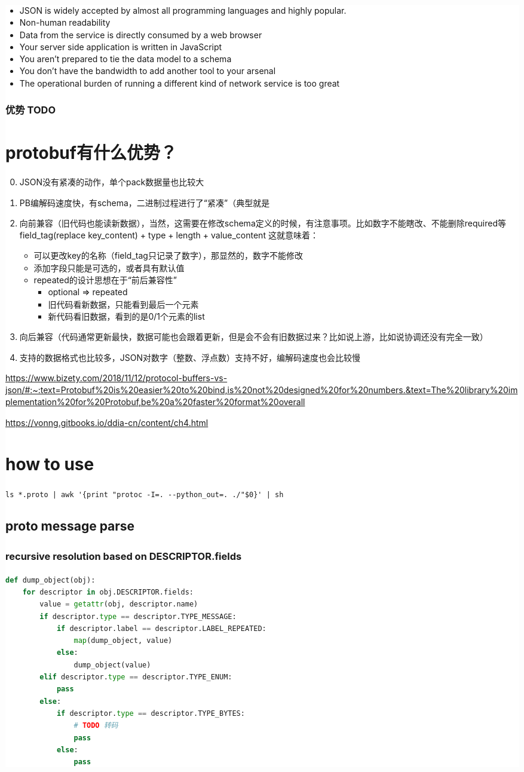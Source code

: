 - JSON is widely accepted by almost all programming languages and highly popular.
- Non-human readability
- Data from the service is directly consumed by a web browser
- Your server side application is written in JavaScript
- You aren’t prepared to tie the data model to a schema
- You don’t have the bandwidth to add another tool to your arsenal
- The operational burden of running a different kind of network service is too great


### 优势 TODO

# protobuf有什么优势？

0. JSON没有紧凑的动作，单个pack数据量也比较大
1. PB编解码速度快，有schema，二进制过程进行了“紧凑”（典型就是
2. 向前兼容（旧代码也能读新数据），当然，这需要在修改schema定义的时候，有注意事项。比如数字不能瞎改、不能删除required等
    field_tag(replace key_content) + type + length + value_content
    这就意味着：
    - 可以更改key的名称（field_tag只记录了数字），那显然的，数字不能修改
    - 添加字段只能是可选的，或者具有默认值
    - repeated的设计思想在于“前后兼容性”
        - optional => repeated
        - 旧代码看新数据，只能看到最后一个元素
        - 新代码看旧数据，看到的是0/1个元素的list
3. 向后兼容（代码通常更新最快，数据可能也会跟着更新，但是会不会有旧数据过来？比如说上游，比如说协调还没有完全一致）

4. 支持的数据格式也比较多，JSON对数字（整数、浮点数）支持不好，编解码速度也会比较慢

https://www.bizety.com/2018/11/12/protocol-buffers-vs-json/#:~:text=Protobuf%20is%20easier%20to%20bind,is%20not%20designed%20for%20numbers.&text=The%20library%20implementation%20for%20Protobuf,be%20a%20faster%20format%20overall

https://vonng.gitbooks.io/ddia-cn/content/ch4.html
# how to use

```
ls *.proto | awk '{print "protoc -I=. --python_out=. ./"$0}' | sh
```

## proto message parse

### recursive resolution based on DESCRIPTOR.fields

```py
def dump_object(obj):
    for descriptor in obj.DESCRIPTOR.fields:
        value = getattr(obj, descriptor.name)
        if descriptor.type == descriptor.TYPE_MESSAGE:
            if descriptor.label == descriptor.LABEL_REPEATED:
                map(dump_object, value)
            else:
                dump_object(value)
        elif descriptor.type == descriptor.TYPE_ENUM:
            pass
        else:
            if descriptor.type == descriptor.TYPE_BYTES:
                # TODO 转码
                pass
            else:
                pass
```
